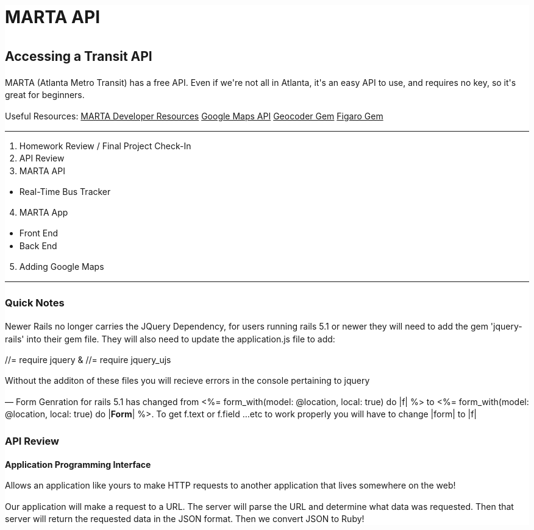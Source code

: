 

# MARTA API

## Accessing a Transit API

MARTA (Atlanta Metro Transit) has a free API. Even if we're not all in Atlanta, it's an easy API to use, and requires no key, so it's great for beginners.

Useful Resources:
[MARTA Developer Resources](http://www.itsmarta.com/app-developer-resources.aspx)
[Google Maps API](https://developers.google.com/maps/web/)
[Geocoder Gem](https://github.com/alexreisner/geocoder)
[Figaro Gem](https://github.com/laserlemon/figaro)

---

1. Homework Review / Final Project Check-In
2. API Review
3. MARTA API
* Real-Time Bus Tracker
4. MARTA App
* Front End
* Back End
5. Adding Google Maps 

---

### Quick Notes

Newer Rails no longer carries the JQuery Dependency, for users running rails 5.1 or newer they will need to add the gem 'jquery-rails' into their gem file. They will also need to update the application.js file to add:

//= require jquery & //= require jquery_ujs

Without the additon of these files you will recieve errors in the console pertaining to jquery 



— Form Genration for rails 5.1 has changed from <%= form_with(model: @location, local: true) do |f| %> to <%= form_with(model: @location, local: true) do |**Form**| %>. To get f.text or f.field …etc to work properly you will have to change |form| to |f|



### API Review

**Application Programming Interface**

Allows an application like yours to make HTTP requests to another application that lives somewhere on the web!

Our application will make a request to a URL. The server will parse the URL and determine what data was requested. Then that server will return the requested data in the JSON format. Then we convert JSON to Ruby!

